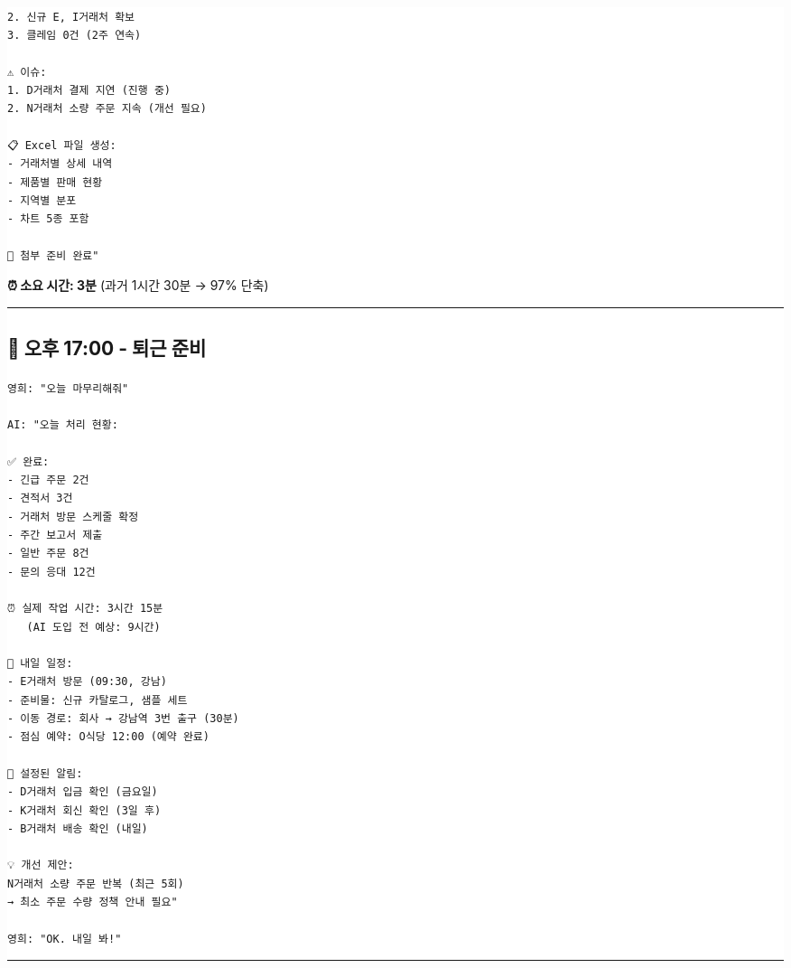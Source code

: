 ```
2. 신규 E, I거래처 확보
3. 클레임 0건 (2주 연속)

⚠️ 이슈:
1. D거래처 결제 지연 (진행 중)
2. N거래처 소량 주문 지속 (개선 필요)

📋 Excel 파일 생성:
- 거래처별 상세 내역
- 제품별 판매 현황
- 지역별 분포
- 차트 5종 포함

📎 첨부 준비 완료"
```

**⏰ 소요 시간: 3분** (과거 1시간 30분 → 97% 단축)

---

## 🌙 오후 17:00 - 퇴근 준비

```
영희: "오늘 마무리해줘"

AI: "오늘 처리 현황:

✅ 완료:
- 긴급 주문 2건
- 견적서 3건
- 거래처 방문 스케줄 확정
- 주간 보고서 제출
- 일반 주문 8건
- 문의 응대 12건

⏰ 실제 작업 시간: 3시간 15분
   (AI 도입 전 예상: 9시간)

📅 내일 일정:
- E거래처 방문 (09:30, 강남)
- 준비물: 신규 카탈로그, 샘플 세트
- 이동 경로: 회사 → 강남역 3번 출구 (30분)
- 점심 예약: O식당 12:00 (예약 완료)

🔔 설정된 알림:
- D거래처 입금 확인 (금요일)
- K거래처 회신 확인 (3일 후)
- B거래처 배송 확인 (내일)

💡 개선 제안:
N거래처 소량 주문 반복 (최근 5회)
→ 최소 주문 수량 정책 안내 필요"

영희: "OK. 내일 봐!"
```

---